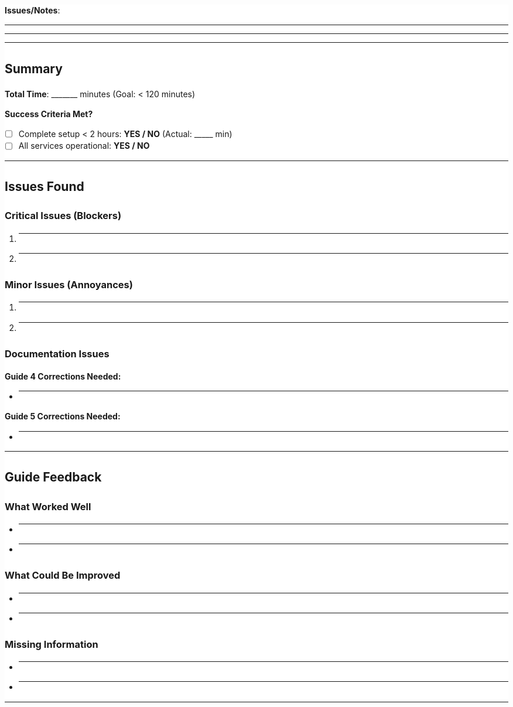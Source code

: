 **Issues/Notes**:
_________________________________________________
_________________________________________________

---

## Summary

**Total Time**: _______ minutes (Goal: < 120 minutes)

**Success Criteria Met?**
- [ ] Complete setup < 2 hours: **YES / NO** (Actual: _____ min)
- [ ] All services operational: **YES / NO**

---

## Issues Found

### Critical Issues (Blockers)
1. _________________________________________________
2. _________________________________________________

### Minor Issues (Annoyances)
1. _________________________________________________
2. _________________________________________________

### Documentation Issues
**Guide 4 Corrections Needed:**
- _________________________________________________

**Guide 5 Corrections Needed:**
- _________________________________________________

---

## Guide Feedback

### What Worked Well
- _________________________________________________
- _________________________________________________

### What Could Be Improved
- _________________________________________________
- _________________________________________________

### Missing Information
- _________________________________________________
- _________________________________________________

---
